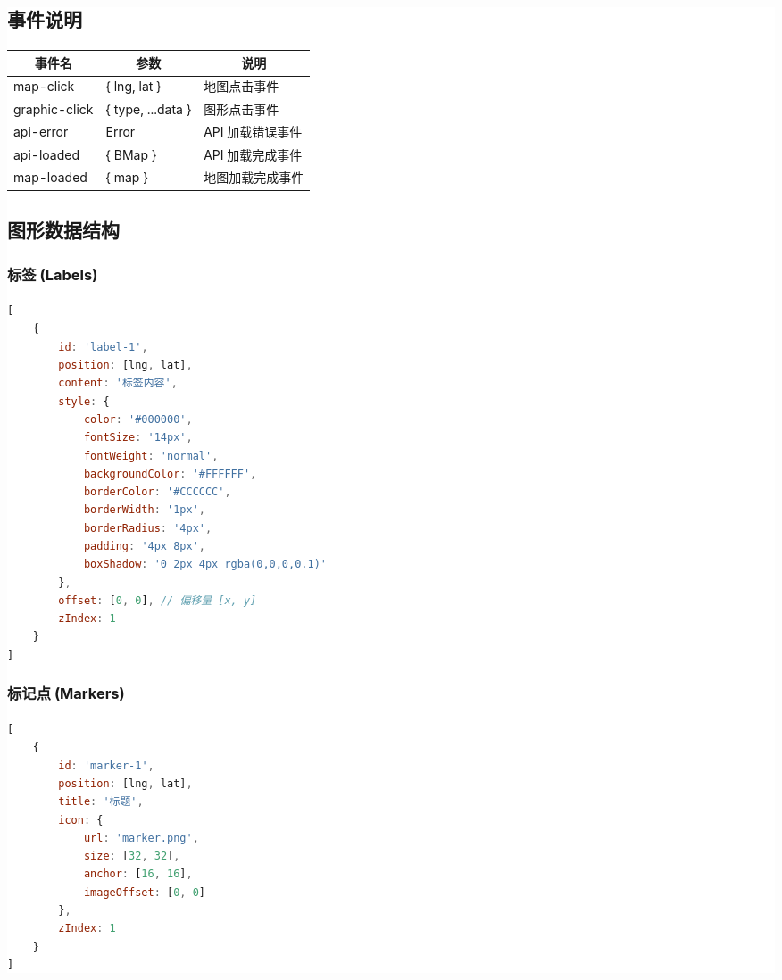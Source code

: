 ## 事件说明

| 事件名 | 参数 | 说明 |
|--------|------|------|
| map-click | { lng, lat } | 地图点击事件 |
| graphic-click | { type, ...data } | 图形点击事件 |
| api-error | Error | API 加载错误事件 |
| api-loaded | { BMap } | API 加载完成事件 |
| map-loaded | { map } | 地图加载完成事件 |

## 图形数据结构

### 标签 (Labels)

```javascript
[
    {
        id: 'label-1',
        position: [lng, lat],
        content: '标签内容',
        style: {
            color: '#000000',
            fontSize: '14px',
            fontWeight: 'normal',
            backgroundColor: '#FFFFFF',
            borderColor: '#CCCCCC',
            borderWidth: '1px',
            borderRadius: '4px',
            padding: '4px 8px',
            boxShadow: '0 2px 4px rgba(0,0,0,0.1)'
        },
        offset: [0, 0], // 偏移量 [x, y]
        zIndex: 1
    }
]
```

### 标记点 (Markers)

```javascript
[
    {
        id: 'marker-1',
        position: [lng, lat],
        title: '标题',
        icon: {
            url: 'marker.png',
            size: [32, 32],
            anchor: [16, 16],
            imageOffset: [0, 0]
        },
        zIndex: 1
    }
]
```
